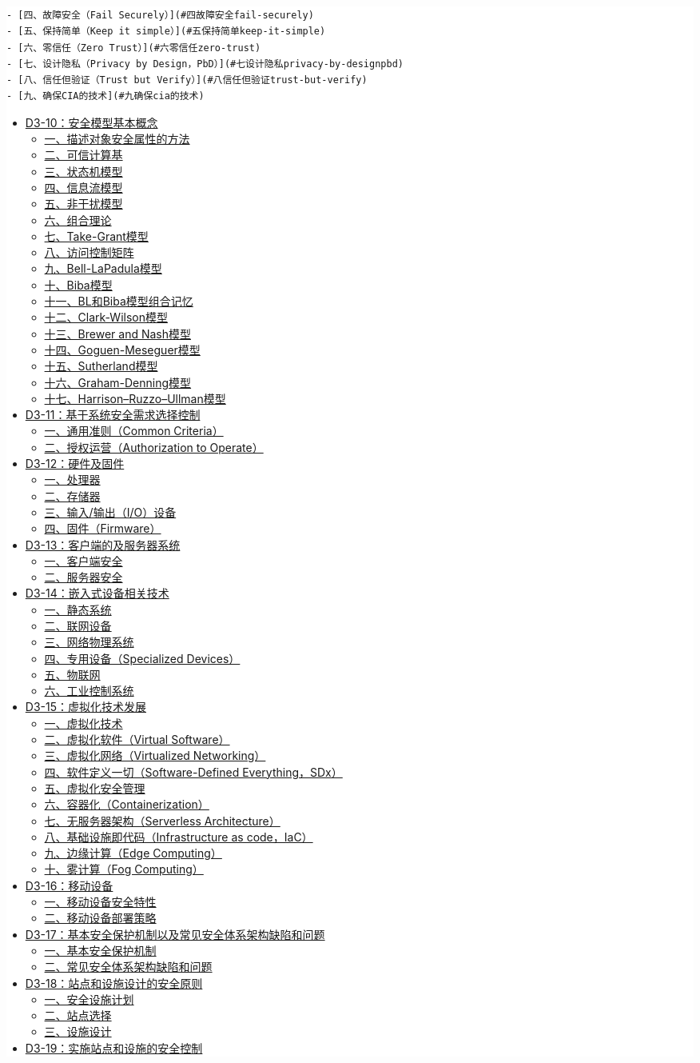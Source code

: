     - [四、故障安全（Fail Securely）](#四故障安全fail-securely)
    - [五、保持简单（Keep it simple）](#五保持简单keep-it-simple)
    - [六、零信任（Zero Trust）](#六零信任zero-trust)
    - [七、设计隐私（Privacy by Design，PbD）](#七设计隐私privacy-by-designpbd)
    - [八、信任但验证（Trust but Verify）](#八信任但验证trust-but-verify)
    - [九、确保CIA的技术](#九确保cia的技术)
  - [D3-10：安全模型基本概念](#d3-10安全模型基本概念)
    - [一、描述对象安全属性的方法](#一描述对象安全属性的方法)
    - [二、可信计算基](#二可信计算基)
    - [三、状态机模型](#三状态机模型)
    - [四、信息流模型](#四信息流模型)
    - [五、非干扰模型](#五非干扰模型)
    - [六、组合理论](#六组合理论)
    - [七、Take-Grant模型](#七take-grant模型)
    - [八、访问控制矩阵](#八访问控制矩阵)
    - [九、Bell-LaPadula模型](#九bell-lapadula模型)
    - [十、Biba模型](#十biba模型)
    - [十一、BL和Biba模型组合记忆](#十一bl和biba模型组合记忆)
    - [十二、Clark-Wilson模型](#十二clark-wilson模型)
    - [十三、Brewer and Nash模型](#十三brewer-and-nash模型)
    - [十四、Goguen-Meseguer模型](#十四goguen-meseguer模型)
    - [十五、Sutherland模型](#十五sutherland模型)
    - [十六、Graham-Denning模型](#十六graham-denning模型)
    - [十七、Harrison–Ruzzo–Ullman模型](#十七harrisonruzzoullman模型)
  - [D3-11：基于系统安全需求选择控制](#d3-11基于系统安全需求选择控制)
    - [一、通用准则（Common Criteria）](#一通用准则common-criteria)
    - [二、授权运营（Authorization to Operate）](#二授权运营authorization-to-operate)
  - [D3-12：硬件及固件](#d3-12硬件及固件)
    - [一、处理器](#一处理器)
    - [二、存储器](#二存储器)
    - [三、输入/输出（I/O）设备](#三输入输出io设备)
    - [四、固件（Firmware）](#四固件firmware)
  - [D3-13：客户端的及服务器系统](#d3-13客户端的及服务器系统)
    - [一、客户端安全](#一客户端安全)
    - [二、服务器安全](#二服务器安全)
  - [D3-14：嵌入式设备相关技术](#d3-14嵌入式设备相关技术)
    - [一、静态系统](#一静态系统)
    - [二、联网设备](#二联网设备)
    - [三、网络物理系统](#三网络物理系统)
    - [四、专用设备（Specialized Devices）](#四专用设备specialized-devices)
    - [五、物联网](#五物联网)
    - [六、工业控制系统](#六工业控制系统)
  - [D3-15：虚拟化技术发展](#d3-15虚拟化技术发展)
    - [一、虚拟化技术](#一虚拟化技术)
    - [二、虚拟化软件（Virtual Software）](#二虚拟化软件virtual-software)
    - [三、虚拟化网络（Virtualized Networking）](#三虚拟化网络virtualized-networking)
    - [四、软件定义一切（Software-Defined Everything，SDx）](#四软件定义一切software-defined-everythingsdx)
    - [五、虚拟化安全管理](#五虚拟化安全管理)
    - [六、容器化（Containerization）](#六容器化containerization)
    - [七、无服务器架构（Serverless Architecture）](#七无服务器架构serverless-architecture)
    - [八、基础设施即代码（Infrastructure as code，IaC）](#八基础设施即代码infrastructure-as-codeiac)
    - [九、边缘计算（Edge Computing）](#九边缘计算edge-computing)
    - [十、雾计算（Fog Computing）](#十雾计算fog-computing)
  - [D3-16：移动设备](#d3-16移动设备)
    - [一、移动设备安全特性](#一移动设备安全特性)
    - [二、移动设备部署策略](#二移动设备部署策略)
  - [D3-17：基本安全保护机制以及常见安全体系架构缺陷和问题](#d3-17基本安全保护机制以及常见安全体系架构缺陷和问题)
    - [一、基本安全保护机制](#一基本安全保护机制)
    - [二、常见安全体系架构缺陷和问题](#二常见安全体系架构缺陷和问题)
  - [D3-18：站点和设施设计的安全原则](#d3-18站点和设施设计的安全原则)
    - [一、安全设施计划](#一安全设施计划)
    - [二、站点选择](#二站点选择)
    - [三、设施设计](#三设施设计)
  - [D3-19：实施站点和设施的安全控制](#d3-19实施站点和设施的安全控制)